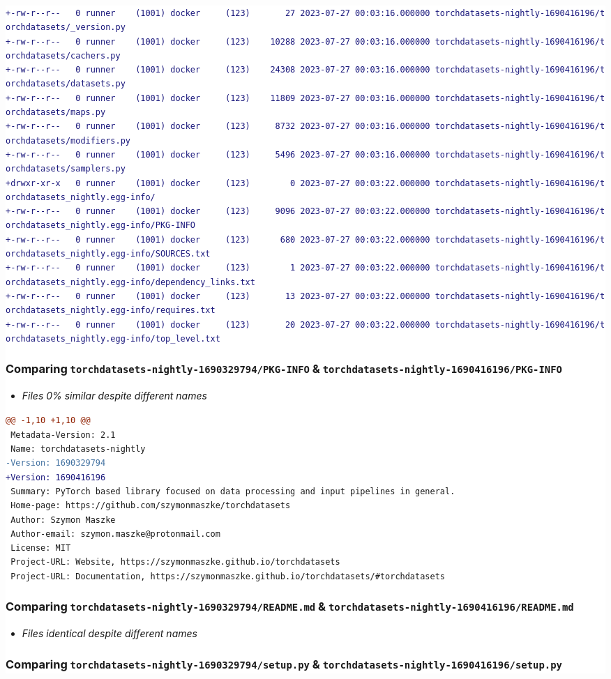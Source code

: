 ```diff
+-rw-r--r--   0 runner    (1001) docker     (123)       27 2023-07-27 00:03:16.000000 torchdatasets-nightly-1690416196/torchdatasets/_version.py
+-rw-r--r--   0 runner    (1001) docker     (123)    10288 2023-07-27 00:03:16.000000 torchdatasets-nightly-1690416196/torchdatasets/cachers.py
+-rw-r--r--   0 runner    (1001) docker     (123)    24308 2023-07-27 00:03:16.000000 torchdatasets-nightly-1690416196/torchdatasets/datasets.py
+-rw-r--r--   0 runner    (1001) docker     (123)    11809 2023-07-27 00:03:16.000000 torchdatasets-nightly-1690416196/torchdatasets/maps.py
+-rw-r--r--   0 runner    (1001) docker     (123)     8732 2023-07-27 00:03:16.000000 torchdatasets-nightly-1690416196/torchdatasets/modifiers.py
+-rw-r--r--   0 runner    (1001) docker     (123)     5496 2023-07-27 00:03:16.000000 torchdatasets-nightly-1690416196/torchdatasets/samplers.py
+drwxr-xr-x   0 runner    (1001) docker     (123)        0 2023-07-27 00:03:22.000000 torchdatasets-nightly-1690416196/torchdatasets_nightly.egg-info/
+-rw-r--r--   0 runner    (1001) docker     (123)     9096 2023-07-27 00:03:22.000000 torchdatasets-nightly-1690416196/torchdatasets_nightly.egg-info/PKG-INFO
+-rw-r--r--   0 runner    (1001) docker     (123)      680 2023-07-27 00:03:22.000000 torchdatasets-nightly-1690416196/torchdatasets_nightly.egg-info/SOURCES.txt
+-rw-r--r--   0 runner    (1001) docker     (123)        1 2023-07-27 00:03:22.000000 torchdatasets-nightly-1690416196/torchdatasets_nightly.egg-info/dependency_links.txt
+-rw-r--r--   0 runner    (1001) docker     (123)       13 2023-07-27 00:03:22.000000 torchdatasets-nightly-1690416196/torchdatasets_nightly.egg-info/requires.txt
+-rw-r--r--   0 runner    (1001) docker     (123)       20 2023-07-27 00:03:22.000000 torchdatasets-nightly-1690416196/torchdatasets_nightly.egg-info/top_level.txt
```

### Comparing `torchdatasets-nightly-1690329794/PKG-INFO` & `torchdatasets-nightly-1690416196/PKG-INFO`

 * *Files 0% similar despite different names*

```diff
@@ -1,10 +1,10 @@
 Metadata-Version: 2.1
 Name: torchdatasets-nightly
-Version: 1690329794
+Version: 1690416196
 Summary: PyTorch based library focused on data processing and input pipelines in general.
 Home-page: https://github.com/szymonmaszke/torchdatasets
 Author: Szymon Maszke
 Author-email: szymon.maszke@protonmail.com
 License: MIT
 Project-URL: Website, https://szymonmaszke.github.io/torchdatasets
 Project-URL: Documentation, https://szymonmaszke.github.io/torchdatasets/#torchdatasets
```

### Comparing `torchdatasets-nightly-1690329794/README.md` & `torchdatasets-nightly-1690416196/README.md`

 * *Files identical despite different names*

### Comparing `torchdatasets-nightly-1690329794/setup.py` & `torchdatasets-nightly-1690416196/setup.py`
